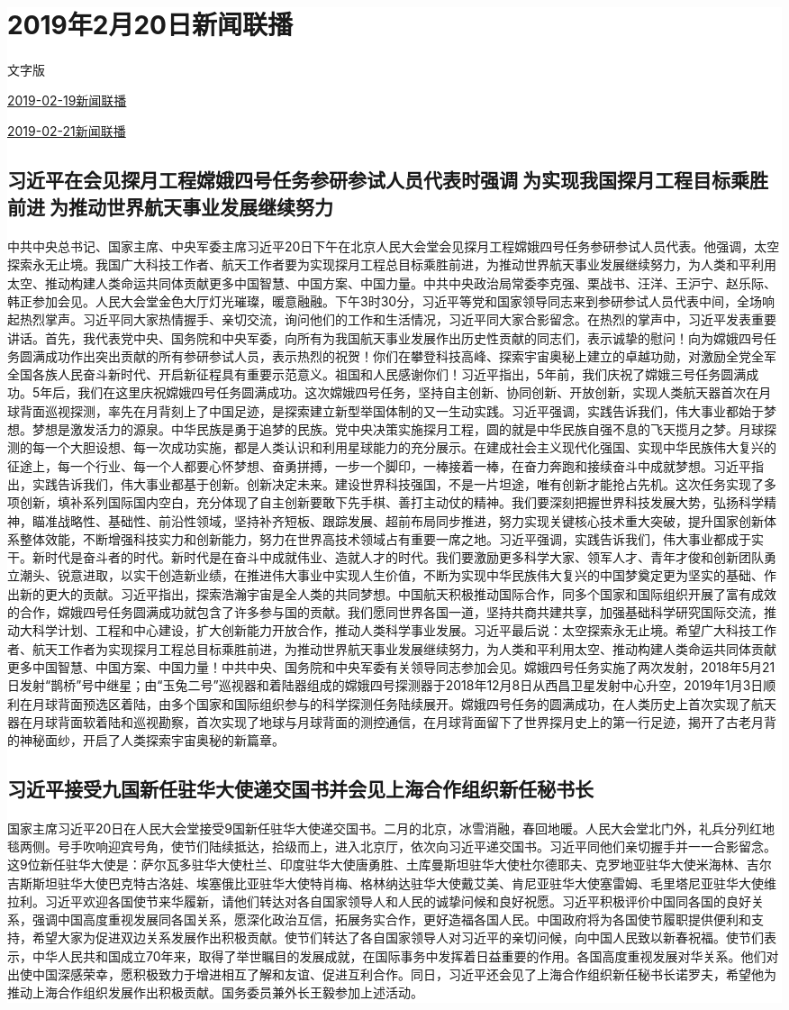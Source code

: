 







# 2019年2月20日新闻联播
 文字版








[2019-02-19新闻联播](/xinwenlianbo/20190219)


[2019-02-21新闻联播](/xinwenlianbo/20190221)





## 习近平在会见探月工程嫦娥四号任务参研参试人员代表时强调 为实现我国探月工程目标乘胜前进 为推动世界航天事业发展继续努力


中共中央总书记、国家主席、中央军委主席习近平20日下午在北京人民大会堂会见探月工程嫦娥四号任务参研参试人员代表。他强调，太空探索永无止境。我国广大科技工作者、航天工作者要为实现探月工程总目标乘胜前进，为推动世界航天事业发展继续努力，为人类和平利用太空、推动构建人类命运共同体贡献更多中国智慧、中国方案、中国力量。中共中央政治局常委李克强、栗战书、汪洋、王沪宁、赵乐际、韩正参加会见。人民大会堂金色大厅灯光璀璨，暖意融融。下午3时30分，习近平等党和国家领导同志来到参研参试人员代表中间，全场响起热烈掌声。习近平同大家热情握手、亲切交流，询问他们的工作和生活情况，习近平同大家合影留念。在热烈的掌声中，习近平发表重要讲话。首先，我代表党中央、国务院和中央军委，向所有为我国航天事业发展作出历史性贡献的同志们，表示诚挚的慰问！向为嫦娥四号任务圆满成功作出突出贡献的所有参研参试人员，表示热烈的祝贺！你们在攀登科技高峰、探索宇宙奥秘上建立的卓越功勋，对激励全党全军全国各族人民奋斗新时代、开启新征程具有重要示范意义。祖国和人民感谢你们！习近平指出，5年前，我们庆祝了嫦娥三号任务圆满成功。5年后，我们在这里庆祝嫦娥四号任务圆满成功。这次嫦娥四号任务，坚持自主创新、协同创新、开放创新，实现人类航天器首次在月球背面巡视探测，率先在月背刻上了中国足迹，是探索建立新型举国体制的又一生动实践。习近平强调，实践告诉我们，伟大事业都始于梦想。梦想是激发活力的源泉。中华民族是勇于追梦的民族。党中央决策实施探月工程，圆的就是中华民族自强不息的飞天揽月之梦。月球探测的每一个大胆设想、每一次成功实施，都是人类认识和利用星球能力的充分展示。在建成社会主义现代化强国、实现中华民族伟大复兴的征途上，每一个行业、每一个人都要心怀梦想、奋勇拼搏，一步一个脚印，一棒接着一棒，在奋力奔跑和接续奋斗中成就梦想。习近平指出，实践告诉我们，伟大事业都基于创新。创新决定未来。建设世界科技强国，不是一片坦途，唯有创新才能抢占先机。这次任务实现了多项创新，填补系列国际国内空白，充分体现了自主创新要敢下先手棋、善打主动仗的精神。我们要深刻把握世界科技发展大势，弘扬科学精神，瞄准战略性、基础性、前沿性领域，坚持补齐短板、跟踪发展、超前布局同步推进，努力实现关键核心技术重大突破，提升国家创新体系整体效能，不断增强科技实力和创新能力，努力在世界高技术领域占有重要一席之地。习近平强调，实践告诉我们，伟大事业都成于实干。新时代是奋斗者的时代。新时代是在奋斗中成就伟业、造就人才的时代。我们要激励更多科学大家、领军人才、青年才俊和创新团队勇立潮头、锐意进取，以实干创造新业绩，在推进伟大事业中实现人生价值，不断为实现中华民族伟大复兴的中国梦奠定更为坚实的基础、作出新的更大的贡献。习近平指出，探索浩瀚宇宙是全人类的共同梦想。中国航天积极推动国际合作，同多个国家和国际组织开展了富有成效的合作，嫦娥四号任务圆满成功就包含了许多参与国的贡献。我们愿同世界各国一道，坚持共商共建共享，加强基础科学研究国际交流，推动大科学计划、工程和中心建设，扩大创新能力开放合作，推动人类科学事业发展。习近平最后说：太空探索永无止境。希望广大科技工作者、航天工作者为实现探月工程总目标乘胜前进，为推动世界航天事业发展继续努力，为人类和平利用太空、推动构建人类命运共同体贡献更多中国智慧、中国方案、中国力量！中共中央、国务院和中央军委有关领导同志参加会见。嫦娥四号任务实施了两次发射，2018年5月21日发射“鹊桥”号中继星；由“玉兔二号”巡视器和着陆器组成的嫦娥四号探测器于2018年12月8日从西昌卫星发射中心升空，2019年1月3日顺利在月球背面预选区着陆，由多个国家和国际组织参与的科学探测任务陆续展开。嫦娥四号任务的圆满成功，在人类历史上首次实现了航天器在月球背面软着陆和巡视勘察，首次实现了地球与月球背面的测控通信，在月球背面留下了世界探月史上的第一行足迹，揭开了古老月背的神秘面纱，开启了人类探索宇宙奥秘的新篇章。


## 习近平接受九国新任驻华大使递交国书并会见上海合作组织新任秘书长


国家主席习近平20日在人民大会堂接受9国新任驻华大使递交国书。二月的北京，冰雪消融，春回地暖。人民大会堂北门外，礼兵分列红地毯两侧。号手吹响迎宾号角，使节们陆续抵达，拾级而上，进入北京厅，依次向习近平递交国书。习近平同他们亲切握手并一一合影留念。这9位新任驻华大使是：萨尔瓦多驻华大使杜兰、印度驻华大使唐勇胜、土库曼斯坦驻华大使杜尔德耶夫、克罗地亚驻华大使米海林、吉尔吉斯斯坦驻华大使巴克特古洛娃、埃塞俄比亚驻华大使特肖梅、格林纳达驻华大使戴艾美、肯尼亚驻华大使塞雷姆、毛里塔尼亚驻华大使维拉利。习近平欢迎各国使节来华履新，请他们转达对各自国家领导人和人民的诚挚问候和良好祝愿。习近平积极评价中国同各国的良好关系，强调中国高度重视发展同各国关系，愿深化政治互信，拓展务实合作，更好造福各国人民。中国政府将为各国使节履职提供便利和支持，希望大家为促进双边关系发展作出积极贡献。使节们转达了各自国家领导人对习近平的亲切问候，向中国人民致以新春祝福。使节们表示，中华人民共和国成立70年来，取得了举世瞩目的发展成就，在国际事务中发挥着日益重要的作用。各国高度重视发展对华关系。他们对出使中国深感荣幸，愿积极致力于增进相互了解和友谊、促进互利合作。同日，习近平还会见了上海合作组织新任秘书长诺罗夫，希望他为推动上海合作组织发展作出积极贡献。国务委员兼外长王毅参加上述活动。

